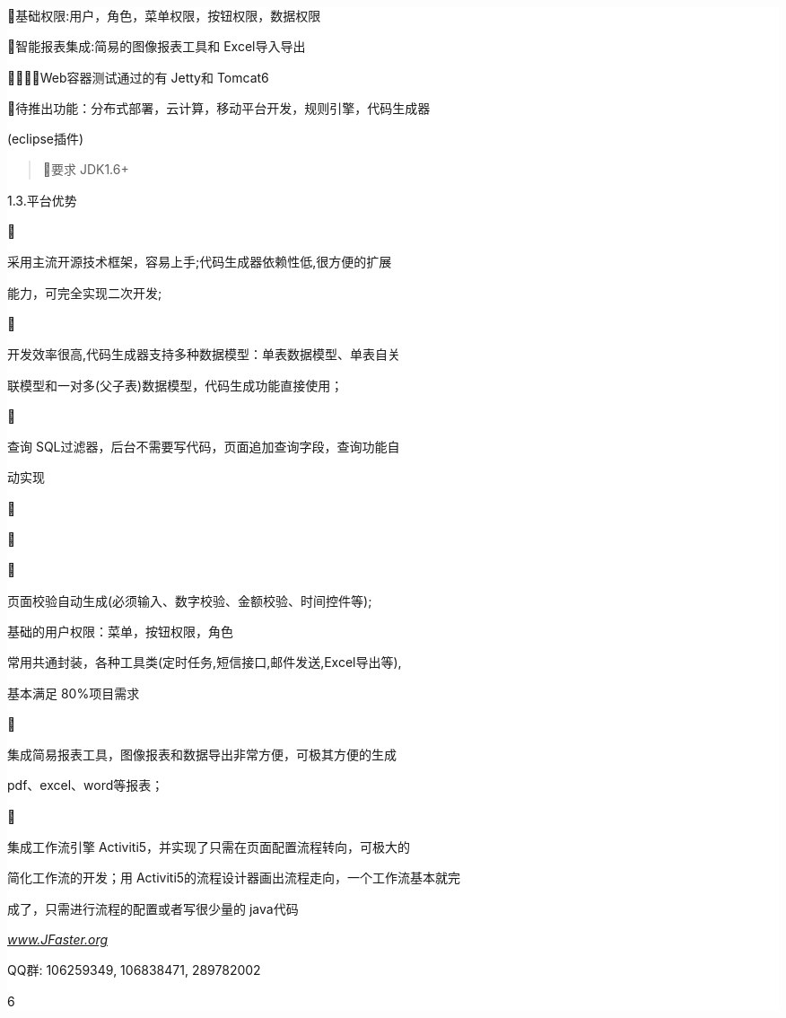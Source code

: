 基础权限:用户，角色，菜单权限，按钮权限，数据权限

智能报表集成:简易的图像报表工具和 Excel导入导出

Web容器测试通过的有 Jetty和 Tomcat6

待推出功能：分布式部署，云计算，移动平台开发，规则引擎，代码生成器

(eclipse插件)

>   要求 JDK1.6+

1.3.平台优势



采用主流开源技术框架，容易上手;代码生成器依赖性低,很方便的扩展

能力，可完全实现二次开发;



开发效率很高,代码生成器支持多种数据模型：单表数据模型、单表自关

联模型和一对多(父子表)数据模型，代码生成功能直接使用；



查询 SQL过滤器，后台不需要写代码，页面追加查询字段，查询功能自

动实现







页面校验自动生成(必须输入、数字校验、金额校验、时间控件等);

基础的用户权限：菜单，按钮权限，角色

常用共通封装，各种工具类(定时任务,短信接口,邮件发送,Excel导出等),

基本满足 80%项目需求



集成简易报表工具，图像报表和数据导出非常方便，可极其方便的生成

pdf、excel、word等报表；



集成工作流引擎 Activiti5，并实现了只需在页面配置流程转向，可极大的

简化工作流的开发；用 Activiti5的流程设计器画出流程走向，一个工作流基本就完

成了，只需进行流程的配置或者写很少量的 java代码

*www.JFaster.org*

QQ群: 106259349, 106838471, 289782002

6

